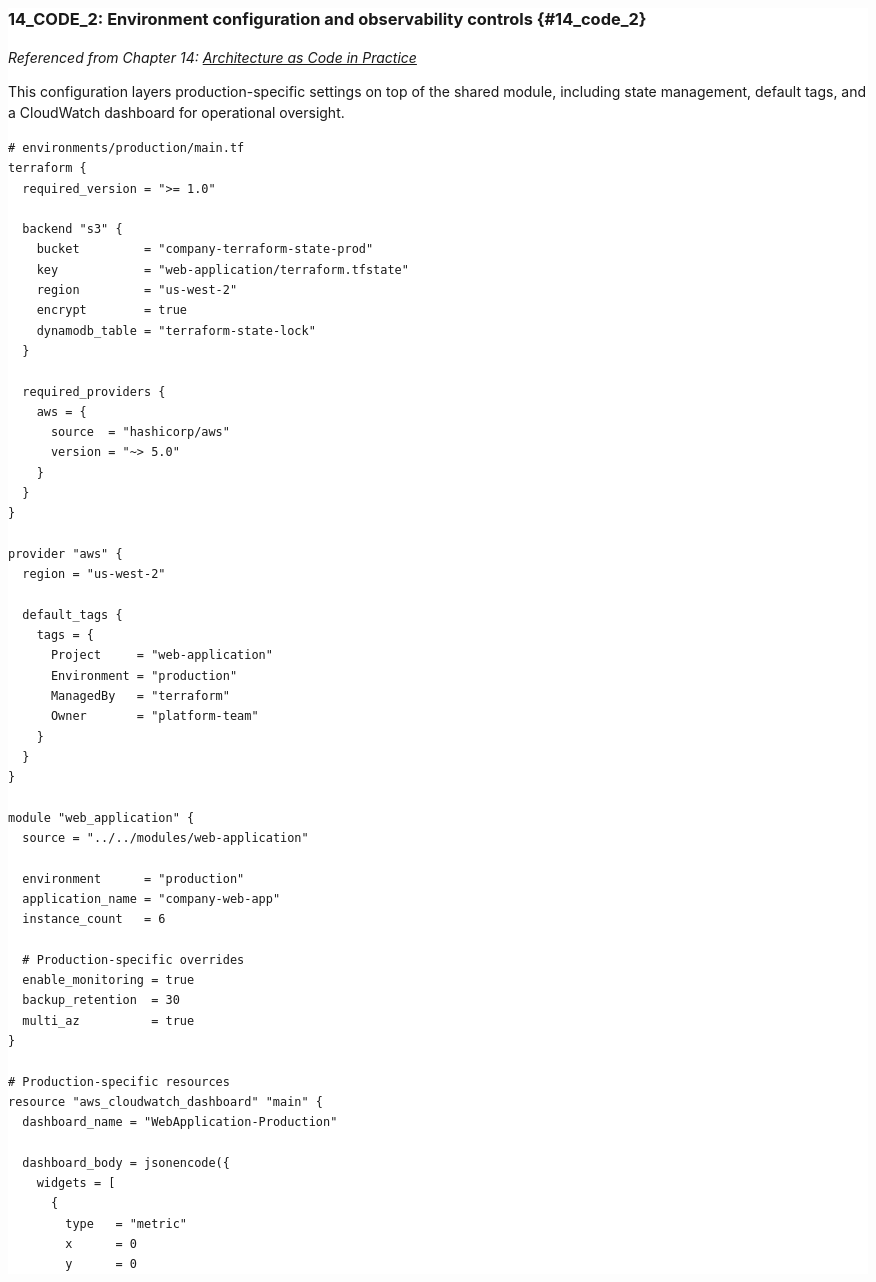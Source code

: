 ### 14_CODE_2: Environment configuration and observability controls {#14_code_2}
*Referenced from Chapter 14: [Architecture as Code in Practice](14_practical_implementation.md)*

This configuration layers production-specific settings on top of the shared module, including state management, default tags, and a CloudWatch dashboard for operational oversight.

```hcl
# environments/production/main.tf
terraform {
  required_version = ">= 1.0"

  backend "s3" {
    bucket         = "company-terraform-state-prod"
    key            = "web-application/terraform.tfstate"
    region         = "us-west-2"
    encrypt        = true
    dynamodb_table = "terraform-state-lock"
  }

  required_providers {
    aws = {
      source  = "hashicorp/aws"
      version = "~> 5.0"
    }
  }
}

provider "aws" {
  region = "us-west-2"

  default_tags {
    tags = {
      Project     = "web-application"
      Environment = "production"
      ManagedBy   = "terraform"
      Owner       = "platform-team"
    }
  }
}

module "web_application" {
  source = "../../modules/web-application"

  environment      = "production"
  application_name = "company-web-app"
  instance_count   = 6

  # Production-specific overrides
  enable_monitoring = true
  backup_retention  = 30
  multi_az          = true
}

# Production-specific resources
resource "aws_cloudwatch_dashboard" "main" {
  dashboard_name = "WebApplication-Production"

  dashboard_body = jsonencode({
    widgets = [
      {
        type   = "metric"
        x      = 0
        y      = 0
```